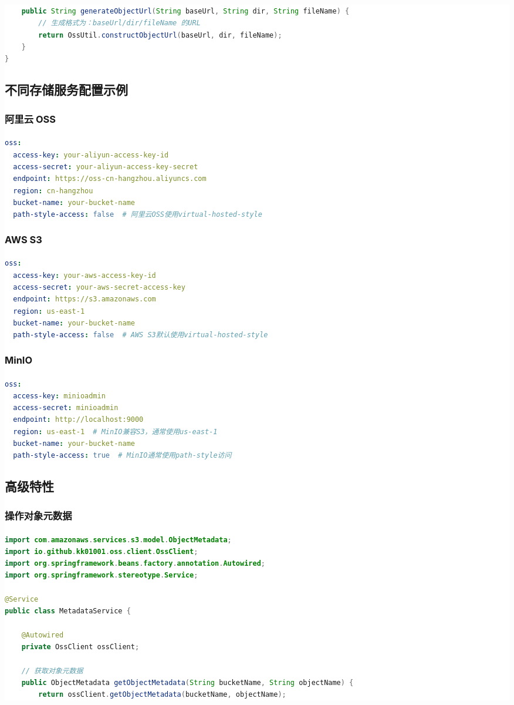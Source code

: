 ```java
    public String generateObjectUrl(String baseUrl, String dir, String fileName) {
        // 生成格式为：baseUrl/dir/fileName 的URL
        return OssUtil.constructObjectUrl(baseUrl, dir, fileName);
    }
}
```

## 不同存储服务配置示例

### 阿里云 OSS

```yaml
oss:
  access-key: your-aliyun-access-key-id
  access-secret: your-aliyun-access-key-secret
  endpoint: https://oss-cn-hangzhou.aliyuncs.com
  region: cn-hangzhou
  bucket-name: your-bucket-name
  path-style-access: false  # 阿里云OSS使用virtual-hosted-style
```

### AWS S3

```yaml
oss:
  access-key: your-aws-access-key-id
  access-secret: your-aws-secret-access-key
  endpoint: https://s3.amazonaws.com
  region: us-east-1
  bucket-name: your-bucket-name
  path-style-access: false  # AWS S3默认使用virtual-hosted-style
```

### MinIO

```yaml
oss:
  access-key: minioadmin
  access-secret: minioadmin
  endpoint: http://localhost:9000
  region: us-east-1  # MinIO兼容S3，通常使用us-east-1
  bucket-name: your-bucket-name
  path-style-access: true  # MinIO通常使用path-style访问
```

## 高级特性

### 操作对象元数据

```java
import com.amazonaws.services.s3.model.ObjectMetadata;
import io.github.kk01001.oss.client.OssClient;
import org.springframework.beans.factory.annotation.Autowired;
import org.springframework.stereotype.Service;

@Service
public class MetadataService {

    @Autowired
    private OssClient ossClient;
    
    // 获取对象元数据
    public ObjectMetadata getObjectMetadata(String bucketName, String objectName) {
        return ossClient.getObjectMetadata(bucketName, objectName);
```